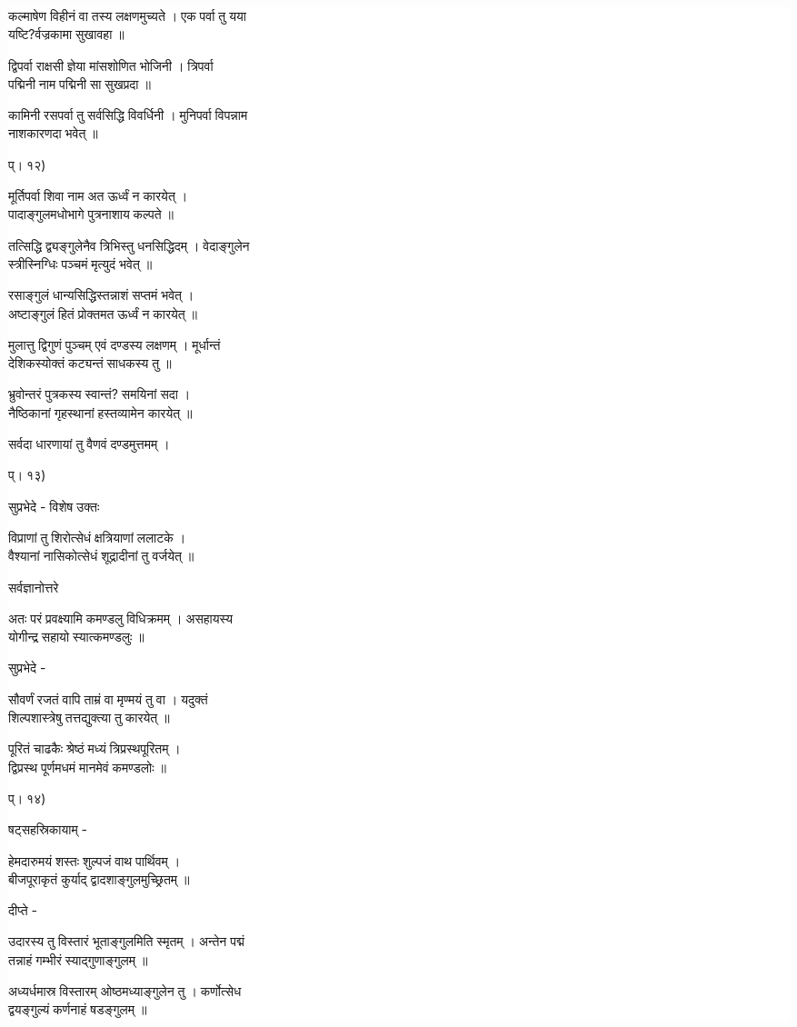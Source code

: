 कल्माषेण विहीनं वा तस्य लक्षणमुच्यते । एक पर्वा तु यया   
यष्टि?र्वज्रकामा सुखावहा ॥   
  
द्विपर्वा राक्षसी ज्ञेया मांसशोणित भोजिनी । त्रिपर्वा   
पद्मिनी नाम पद्मिनी सा सुखप्रदा ॥   
  
कामिनी रसपर्वा तु सर्वसिद्धि विवर्धिनी । मुनिपर्वा विपन्नाम   
नाशकारणदा भवेत् ॥   
  
प्। १२)   
  
मूर्तिपर्वा शिवा नाम अत ऊर्ध्वं न कारयेत् ।   
पादाङ्गुलमधोभागे पुत्रनाशाय कल्पते ॥   
  
तत्सिद्धि द्व्यङ्गुलेनैव त्रिभिस्तु धनसिद्धिदम् । वेदाङ्गुलेन   
स्त्रीस्निग्धिः पञ्चमं मृत्युदं भवेत् ॥   
  
रसाङ्गुलं धान्यसिद्धिस्तन्नाशं सप्तमं भवेत् ।   
अष्टाङ्गुलं हितं प्रोक्तमत ऊर्ध्वं न कारयेत् ॥   
  
मुलात्तु द्विगुणं पुञ्चम् एवं दण्डस्य लक्षणम् । मूर्धान्तं   
देशिकस्योक्तं कट्यन्तं साधकस्य तु ॥   
  
भ्रुवोन्तरं पुत्रकस्य स्वान्तं? समयिनां सदा ।   
नैष्ठिकानां गृहस्थानां हस्तव्यामेन कारयेत् ॥   
  
सर्वदा धारणायां तु वैणवं दण्डमुत्तमम् ।   
  
प्। १३)   
  
सुप्रभेदे - विशेष उक्तः   
  
विप्राणां तु शिरोत्सेधं क्षत्रियाणां ललाटके ।   
वैश्यानां नासिकोत्सेधं शूद्रादीनां तु वर्जयेत् ॥   
  
सर्वज्ञानोत्तरे   
  
अतः परं प्रवक्ष्यामि कमण्डलु विधिक्रमम् । असहायस्य   
योगीन्द्र सहायो स्यात्कमण्डलुः ॥   
  
सुप्रभेदे -   
  
सौवर्णं रजतं वापि ताम्रं वा मृण्मयं तु वा । यदुक्तं   
शिल्पशास्त्रेषु तत्तद्युक्त्या तु कारयेत् ॥   
  
पूरितं चाढकैः श्रेष्ठं मध्यं त्रिप्रस्थपूरितम् ।   
द्विप्रस्थ पूर्णमधमं मानमेवं कमण्डलोः ॥   
  
प्। १४)   
  
षट्सहस्रिकायाम् -   
  
हेमदारुमयं शस्तः शुल्पजं वाथ पार्थिवम् ।   
बीजपूराकृतं कुर्याद् द्वादशाङ्गुलमुच्छ्रितम् ॥   
  
दीप्ते -   
  
उदारस्य तु विस्तारं भूताङ्गुलमिति स्मृतम् । अन्तेन पद्मं   
तन्नाहं गम्भीरं स्याद्गुणाङ्गुलम् ॥   
  
अध्यर्धमास्र विस्तारम् ओष्ठमध्याङ्गुलेन तु । कर्णोत्सेध   
द्वयङ्गुल्यं कर्णनाहं षडङ्गुलम् ॥   
  